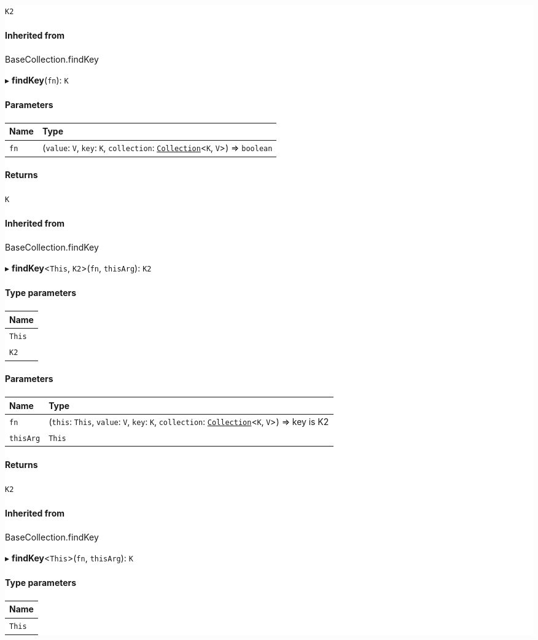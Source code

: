 `K2`

#### Inherited from

BaseCollection.findKey

▸ **findKey**(`fn`): `K`

#### Parameters

| Name | Type |
| :------ | :------ |
| `fn` | (`value`: `V`, `key`: `K`, `collection`: [`Collection`](/api/classes/structures_Collector.Collection.md)<`K`, `V`\>) => `boolean` |

#### Returns

`K`

#### Inherited from

BaseCollection.findKey

▸ **findKey**<`This`, `K2`\>(`fn`, `thisArg`): `K2`

#### Type parameters

| Name |
| :------ |
| `This` |
| `K2` |

#### Parameters

| Name | Type |
| :------ | :------ |
| `fn` | (`this`: `This`, `value`: `V`, `key`: `K`, `collection`: [`Collection`](/api/classes/structures_Collector.Collection.md)<`K`, `V`\>) => key is K2 |
| `thisArg` | `This` |

#### Returns

`K2`

#### Inherited from

BaseCollection.findKey

▸ **findKey**<`This`\>(`fn`, `thisArg`): `K`

#### Type parameters

| Name |
| :------ |
| `This` |

